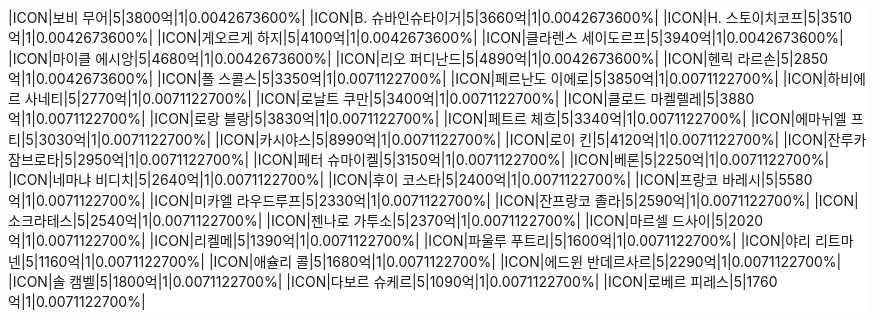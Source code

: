 |ICON|보비 무어|5|3800억|1|0.0042673600%|
|ICON|B. 슈바인슈타이거|5|3660억|1|0.0042673600%|
|ICON|H. 스토이치코프|5|3510억|1|0.0042673600%|
|ICON|게오르게 하지|5|4100억|1|0.0042673600%|
|ICON|클라렌스 세이도르프|5|3940억|1|0.0042673600%|
|ICON|마이클 에시앙|5|4680억|1|0.0042673600%|
|ICON|리오 퍼디난드|5|4890억|1|0.0042673600%|
|ICON|헨릭 라르손|5|2850억|1|0.0042673600%|
|ICON|폴 스콜스|5|3350억|1|0.0071122700%|
|ICON|페르난도 이에로|5|3850억|1|0.0071122700%|
|ICON|하비에르 사네티|5|2770억|1|0.0071122700%|
|ICON|로날트 쿠만|5|3400억|1|0.0071122700%|
|ICON|클로드 마켈렐레|5|3880억|1|0.0071122700%|
|ICON|로랑 블랑|5|3830억|1|0.0071122700%|
|ICON|페트르 체흐|5|3340억|1|0.0071122700%|
|ICON|에마뉘엘 프티|5|3030억|1|0.0071122700%|
|ICON|카시야스|5|8990억|1|0.0071122700%|
|ICON|로이 킨|5|4120억|1|0.0071122700%|
|ICON|잔루카 잠브로타|5|2950억|1|0.0071122700%|
|ICON|페터 슈마이켈|5|3150억|1|0.0071122700%|
|ICON|베론|5|2250억|1|0.0071122700%|
|ICON|네마냐 비디치|5|2640억|1|0.0071122700%|
|ICON|후이 코스타|5|2400억|1|0.0071122700%|
|ICON|프랑코 바레시|5|5580억|1|0.0071122700%|
|ICON|미카엘 라우드루프|5|2330억|1|0.0071122700%|
|ICON|잔프랑코 졸라|5|2590억|1|0.0071122700%|
|ICON|소크라테스|5|2540억|1|0.0071122700%|
|ICON|젠나로 가투소|5|2370억|1|0.0071122700%|
|ICON|마르셀 드사이|5|2020억|1|0.0071122700%|
|ICON|리켈메|5|1390억|1|0.0071122700%|
|ICON|파울루 푸트리|5|1600억|1|0.0071122700%|
|ICON|야리 리트마넨|5|1160억|1|0.0071122700%|
|ICON|애슐리 콜|5|1680억|1|0.0071122700%|
|ICON|에드윈 반데르사르|5|2290억|1|0.0071122700%|
|ICON|솔 캠벨|5|1800억|1|0.0071122700%|
|ICON|다보르 슈케르|5|1090억|1|0.0071122700%|
|ICON|로베르 피레스|5|1760억|1|0.0071122700%|